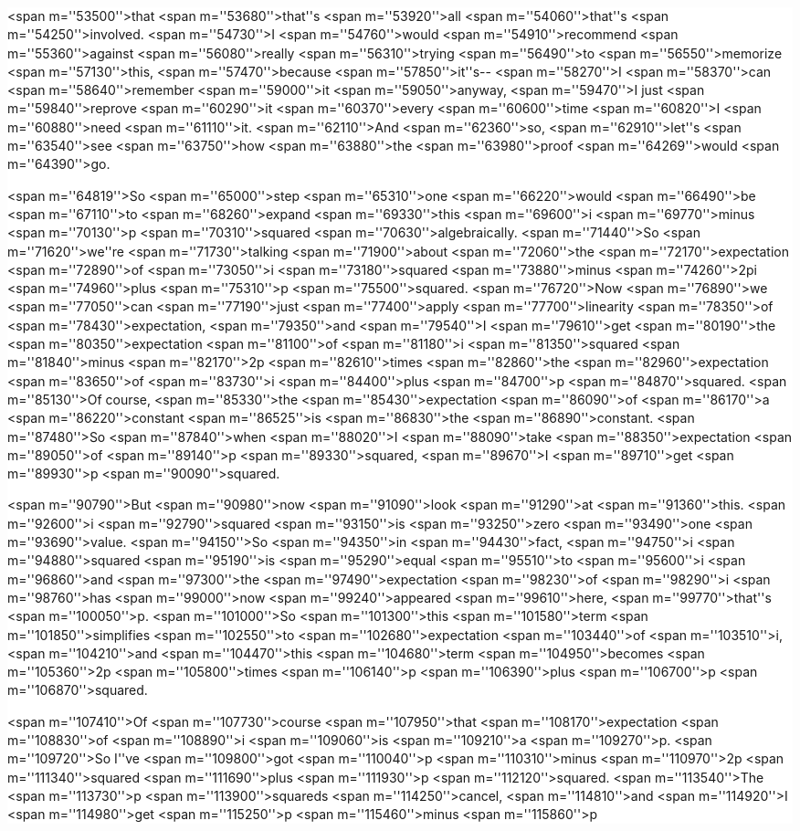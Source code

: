  <span m=''53500''>that</span> <span m=''53680''>that''s</span> <span m=''53920''>all</span>
  <span m=''54060''>that''s</span> <span m=''54250''>involved.</span> <span m=''54730''>I</span>
  <span m=''54760''>would</span> <span m=''54910''>recommend</span> <span m=''55360''>against</span>
  <span m=''56080''>really</span> <span m=''56310''>trying</span> <span m=''56490''>to</span>
  <span m=''56550''>memorize</span> <span m=''57130''>this,</span> <span m=''57470''>because</span>
  <span m=''57850''>it''s--</span> <span m=''58270''>I</span> <span m=''58370''>can</span>
  <span m=''58640''>remember</span> <span m=''59000''>it</span> <span m=''59050''>anyway,</span>
  <span m=''59470''>I just</span> <span m=''59840''>reprove</span> <span m=''60290''>it</span>
  <span m=''60370''>every</span> <span m=''60600''>time</span> <span m=''60820''>I</span>
  <span m=''60880''>need</span> <span m=''61110''>it.</span> <span m=''62110''>And</span>
  <span m=''62360''>so,</span> <span m=''62910''>let''s</span> <span m=''63540''>see</span>
  <span m=''63750''>how</span> <span m=''63880''>the</span> <span m=''63980''>proof</span>
  <span m=''64269''>would</span> <span m=''64390''>go.</span> </p><p><span m=''64819''>So</span>
  <span m=''65000''>step</span> <span m=''65310''>one</span> <span m=''66220''>would</span>
  <span m=''66490''>be</span> <span m=''67110''>to</span> <span m=''68260''>expand</span>
  <span m=''69330''>this</span> <span m=''69600''>i</span> <span m=''69770''>minus</span>
  <span m=''70130''>p</span> <span m=''70310''>squared</span> <span m=''70630''>algebraically.</span>
  <span m=''71440''>So</span> <span m=''71620''>we''re</span> <span m=''71730''>talking</span>
  <span m=''71900''>about</span> <span m=''72060''>the</span> <span m=''72170''>expectation</span>
  <span m=''72890''>of</span> <span m=''73050''>i</span> <span m=''73180''>squared</span>
  <span m=''73880''>minus</span> <span m=''74260''>2pi</span> <span m=''74960''>plus</span>
  <span m=''75310''>p</span> <span m=''75500''>squared.</span> <span m=''76720''>Now</span>
  <span m=''76890''>we</span> <span m=''77050''>can</span> <span m=''77190''>just</span>
  <span m=''77400''>apply</span> <span m=''77700''>linearity</span> <span m=''78350''>of</span>
  <span m=''78430''>expectation,</span> <span m=''79350''>and</span> <span m=''79540''>I</span>
  <span m=''79610''>get</span> <span m=''80190''>the</span> <span m=''80350''>expectation</span>
  <span m=''81100''>of</span> <span m=''81180''>i</span> <span m=''81350''>squared</span>
  <span m=''81840''>minus</span> <span m=''82170''>2p</span> <span m=''82610''>times</span>
  <span m=''82860''>the</span> <span m=''82960''>expectation</span> <span m=''83650''>of</span>
  <span m=''83730''>i</span> <span m=''84400''>plus</span> <span m=''84700''>p</span>
  <span m=''84870''>squared.</span> <span m=''85130''>Of course,</span> <span m=''85330''>the</span>
  <span m=''85430''>expectation</span> <span m=''86090''>of</span> <span m=''86170''>a</span>
  <span m=''86220''>constant</span> <span m=''86525''>is</span> <span m=''86830''>the</span>
  <span m=''86890''>constant.</span> <span m=''87480''>So</span> <span m=''87840''>when</span>
  <span m=''88020''>I</span> <span m=''88090''>take</span> <span m=''88350''>expectation</span>
  <span m=''89050''>of</span> <span m=''89140''>p</span> <span m=''89330''>squared,</span>
  <span m=''89670''>I</span> <span m=''89710''>get</span> <span m=''89930''>p</span>
  <span m=''90090''>squared.</span> </p><p><span m=''90790''>But</span> <span m=''90980''>now</span>
  <span m=''91090''>look</span> <span m=''91290''>at</span> <span m=''91360''>this.</span>
  <span m=''92600''>i</span> <span m=''92790''>squared</span> <span m=''93150''>is</span>
  <span m=''93250''>zero</span> <span m=''93490''>one</span> <span m=''93690''>value.</span>
  <span m=''94150''>So</span> <span m=''94350''>in</span> <span m=''94430''>fact,</span>
  <span m=''94750''>i</span> <span m=''94880''>squared</span> <span m=''95190''>is</span>
  <span m=''95290''>equal</span> <span m=''95510''>to</span> <span m=''95600''>i</span>
  <span m=''96860''>and</span> <span m=''97300''>the</span> <span m=''97490''>expectation</span>
  <span m=''98230''>of</span> <span m=''98290''>i</span> <span m=''98760''>has</span>
  <span m=''99000''>now</span> <span m=''99240''>appeared</span> <span m=''99610''>here,</span>
  <span m=''99770''>that''s</span> <span m=''100050''>p.</span> <span m=''101000''>So</span>
  <span m=''101300''>this</span> <span m=''101580''>term</span> <span m=''101850''>simplifies</span>
  <span m=''102550''>to</span> <span m=''102680''>expectation</span> <span m=''103440''>of</span>
  <span m=''103510''>i,</span> <span m=''104210''>and</span> <span m=''104470''>this</span>
  <span m=''104680''>term</span> <span m=''104950''>becomes</span> <span m=''105360''>2p</span>
  <span m=''105800''>times</span> <span m=''106140''>p</span> <span m=''106390''>plus</span>
  <span m=''106700''>p</span> <span m=''106870''>squared.</span> </p><p><span m=''107410''>Of</span>
  <span m=''107730''>course</span> <span m=''107950''>that</span> <span m=''108170''>expectation</span>
  <span m=''108830''>of</span> <span m=''108890''>i</span> <span m=''109060''>is</span>
  <span m=''109210''>a</span> <span m=''109270''>p.</span> <span m=''109720''>So I''ve</span>
  <span m=''109800''>got</span> <span m=''110040''>p</span> <span m=''110310''>minus</span>
  <span m=''110970''>2p</span> <span m=''111340''>squared</span> <span m=''111690''>plus</span>
  <span m=''111930''>p</span> <span m=''112120''>squared.</span> <span m=''113540''>The</span>
  <span m=''113730''>p</span> <span m=''113900''>squareds</span> <span m=''114250''>cancel,</span>
  <span m=''114810''>and</span> <span m=''114920''>I</span> <span m=''114980''>get</span>
  <span m=''115250''>p</span> <span m=''115460''>minus</span> <span m=''115860''>p</span>